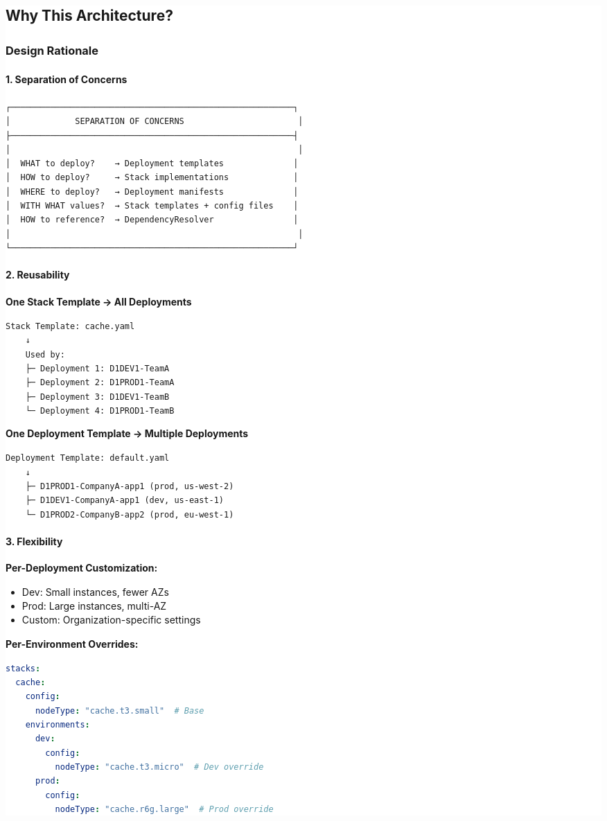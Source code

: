 
## Why This Architecture?

### Design Rationale

#### 1. Separation of Concerns

```
┌─────────────────────────────────────────────────────────┐
│             SEPARATION OF CONCERNS                       │
├─────────────────────────────────────────────────────────┤
│                                                          │
│  WHAT to deploy?    → Deployment templates              │
│  HOW to deploy?     → Stack implementations             │
│  WHERE to deploy?   → Deployment manifests              │
│  WITH WHAT values?  → Stack templates + config files    │
│  HOW to reference?  → DependencyResolver                │
│                                                          │
└─────────────────────────────────────────────────────────┘
```

#### 2. Reusability

**One Stack Template → All Deployments**
```
Stack Template: cache.yaml
    ↓
    Used by:
    ├─ Deployment 1: D1DEV1-TeamA
    ├─ Deployment 2: D1PROD1-TeamA
    ├─ Deployment 3: D1DEV1-TeamB
    └─ Deployment 4: D1PROD1-TeamB
```

**One Deployment Template → Multiple Deployments**
```
Deployment Template: default.yaml
    ↓
    ├─ D1PROD1-CompanyA-app1 (prod, us-west-2)
    ├─ D1DEV1-CompanyA-app1 (dev, us-east-1)
    └─ D1PROD2-CompanyB-app2 (prod, eu-west-1)
```

#### 3. Flexibility

**Per-Deployment Customization:**
- Dev: Small instances, fewer AZs
- Prod: Large instances, multi-AZ
- Custom: Organization-specific settings

**Per-Environment Overrides:**
```yaml
stacks:
  cache:
    config:
      nodeType: "cache.t3.small"  # Base
    environments:
      dev:
        config:
          nodeType: "cache.t3.micro"  # Dev override
      prod:
        config:
          nodeType: "cache.r6g.large"  # Prod override
```

